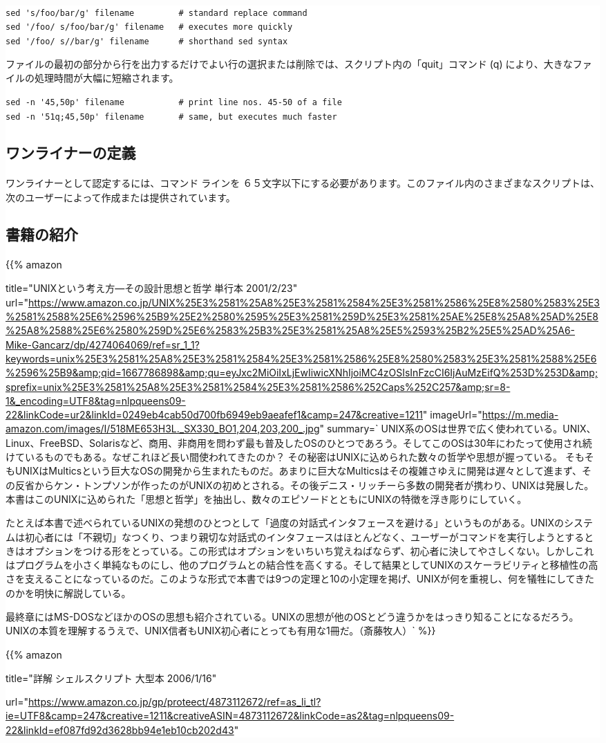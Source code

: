 ```
sed 's/foo/bar/g' filename         # standard replace command
sed '/foo/ s/foo/bar/g' filename   # executes more quickly
sed '/foo/ s//bar/g' filename      # shorthand sed syntax
```


ファイルの最初の部分から行を出力するだけでよい行の選択または削除では、スクリプト内の「quit」コマンド (q) により、大きなファイルの処理時間が大幅に短縮されます。

```
sed -n '45,50p' filename           # print line nos. 45-50 of a file
sed -n '51q;45,50p' filename       # same, but executes much faster
```



## ワンライナーの定義
ワンライナーとして認定するには、コマンド ラインを ６５文字以下にする必要があります。このファイル内のさまざまなスクリプトは、次のユーザーによって作成または提供されています。






## 書籍の紹介
{{% amazon

title="UNIXという考え方—その設計思想と哲学 単行本  2001/2/23"
url="https://www.amazon.co.jp/UNIX%25E3%2581%25A8%25E3%2581%2584%25E3%2581%2586%25E8%2580%2583%25E3%2581%2588%25E6%2596%25B9%25E2%2580%2595%25E3%2581%259D%25E3%2581%25AE%25E8%25A8%25AD%25E8%25A8%2588%25E6%2580%259D%25E6%2583%25B3%25E3%2581%25A8%25E5%2593%25B2%25E5%25AD%25A6-Mike-Gancarz/dp/4274064069/ref=sr_1_1?keywords=unix%25E3%2581%25A8%25E3%2581%2584%25E3%2581%2586%25E8%2580%2583%25E3%2581%2588%25E6%2596%25B9&amp;qid=1667786898&amp;qu=eyJxc2MiOiIxLjEwIiwicXNhIjoiMC4zOSIsInFzcCI6IjAuMzEifQ%253D%253D&amp;sprefix=unix%25E3%2581%25A8%25E3%2581%2584%25E3%2581%2586%252Caps%252C257&amp;sr=8-1&_encoding=UTF8&tag=nlpqueens09-22&linkCode=ur2&linkId=0249eb4cab50d700fb6949eb9aeafef1&camp=247&creative=1211"
imageUrl="https://m.media-amazon.com/images/I/518ME653H3L._SX330_BO1,204,203,200_.jpg"
summary=`   UNIX系のOSは世界で広く使われている。UNIX、Linux、FreeBSD、Solarisなど、商用、非商用を問わず最も普及したOSのひとつであろう。そしてこのOSは30年にわたって使用され続けているものでもある。なぜこれほど長い間使われてきたのか？ その秘密はUNIXに込められた数々の哲学や思想が握っている。
   そもそもUNIXはMulticsという巨大なOSの開発から生まれたものだ。あまりに巨大なMulticsはその複雑さゆえに開発は遅々として進まず、その反省からケン・トンプソンが作ったのがUNIXの初めとされる。その後デニス・リッチーら多数の開発者が携わり、UNIXは発展した。本書はこのUNIXに込められた「思想と哲学」を抽出し、数々のエピソードとともにUNIXの特徴を浮き彫りにしていく。

   たとえば本書で述べられているUNIXの発想のひとつとして「過度の対話式インタフェースを避ける」というものがある。UNIXのシステムは初心者には「不親切」なつくり、つまり親切な対話式のインタフェースはほとんどなく、ユーザーがコマンドを実行しようとするときはオプションをつける形をとっている。この形式はオプションをいちいち覚えねばならず、初心者に決してやさしくない。しかしこれはプログラムを小さく単純なものにし、他のプログラムとの結合性を高くする。そして結果としてUNIXのスケーラビリティと移植性の高さを支えることになっているのだ。このような形式で本書では9つの定理と10の小定理を掲げ、UNIXが何を重視し、何を犠牲にしてきたのかを明快に解説している。

   最終章にはMS-DOSなどほかのOSの思想も紹介されている。UNIXの思想が他のOSとどう違うかをはっきり知ることになるだろう。UNIXの本質を理解するうえで、UNIX信者もUNIX初心者にとっても有用な1冊だ。（斎藤牧人）`
%}}

{{% amazon

title="詳解 シェルスクリプト 大型本  2006/1/16"

url="https://www.amazon.co.jp/gp/proteect/4873112672/ref=as_li_tl?ie=UTF8&camp=247&creative=1211&creativeASIN=4873112672&linkCode=as2&tag=nlpqueens09-22&linkId=ef087fd92d3628bb94e1eb10cb202d43"
